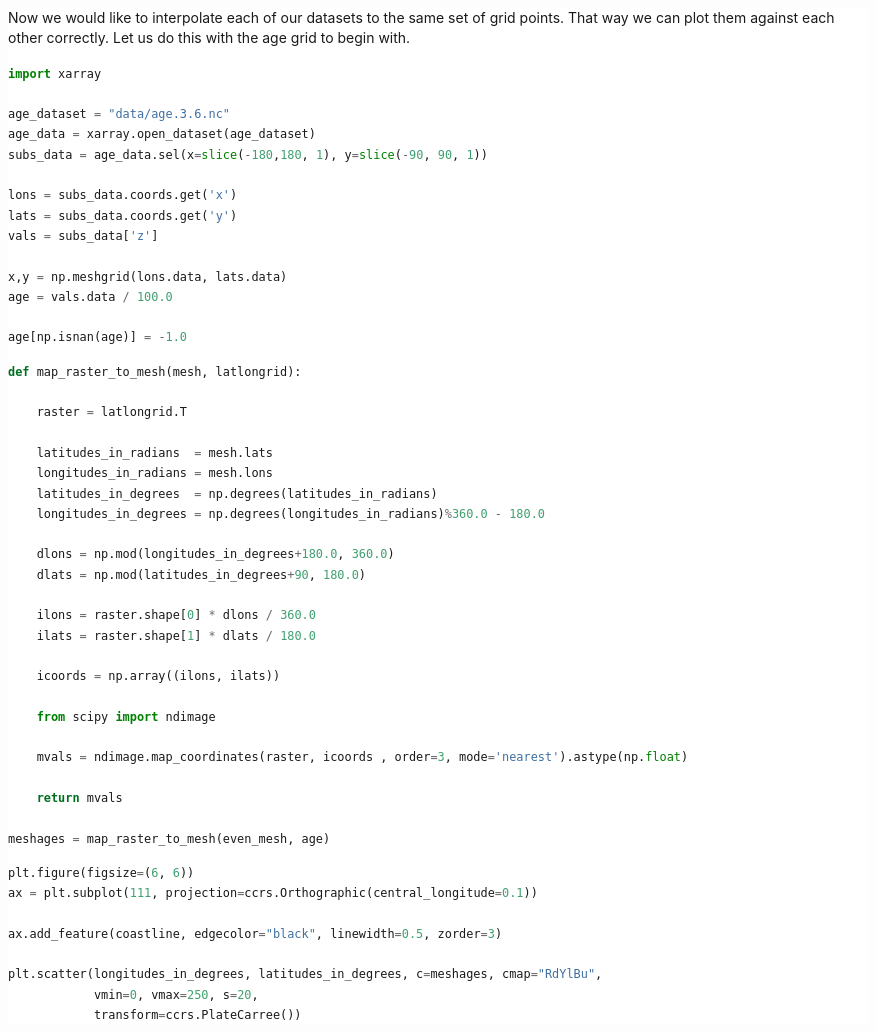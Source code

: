Now we would like to interpolate each of our datasets to the same set of grid points. That way we can plot them against each other correctly.
Let us do this with the age grid to begin with.

```python
import xarray

age_dataset = "data/age.3.6.nc"
age_data = xarray.open_dataset(age_dataset)
subs_data = age_data.sel(x=slice(-180,180, 1), y=slice(-90, 90, 1))

lons = subs_data.coords.get('x')
lats = subs_data.coords.get('y')
vals = subs_data['z']

x,y = np.meshgrid(lons.data, lats.data)
age = vals.data / 100.0

age[np.isnan(age)] = -1.0

```

```python
def map_raster_to_mesh(mesh, latlongrid):
    
    raster = latlongrid.T

    latitudes_in_radians  = mesh.lats
    longitudes_in_radians = mesh.lons 
    latitudes_in_degrees  = np.degrees(latitudes_in_radians) 
    longitudes_in_degrees = np.degrees(longitudes_in_radians)%360.0 - 180.0

    dlons = np.mod(longitudes_in_degrees+180.0, 360.0)
    dlats = np.mod(latitudes_in_degrees+90, 180.0)

    ilons = raster.shape[0] * dlons / 360.0
    ilats = raster.shape[1] * dlats / 180.0

    icoords = np.array((ilons, ilats))

    from scipy import ndimage

    mvals = ndimage.map_coordinates(raster, icoords , order=3, mode='nearest').astype(np.float)
    
    return mvals

meshages = map_raster_to_mesh(even_mesh, age)
```

```python
plt.figure(figsize=(6, 6))
ax = plt.subplot(111, projection=ccrs.Orthographic(central_longitude=0.1))

ax.add_feature(coastline, edgecolor="black", linewidth=0.5, zorder=3)

plt.scatter(longitudes_in_degrees, latitudes_in_degrees, c=meshages, cmap="RdYlBu",
            vmin=0, vmax=250, s=20,
            transform=ccrs.PlateCarree())
```

